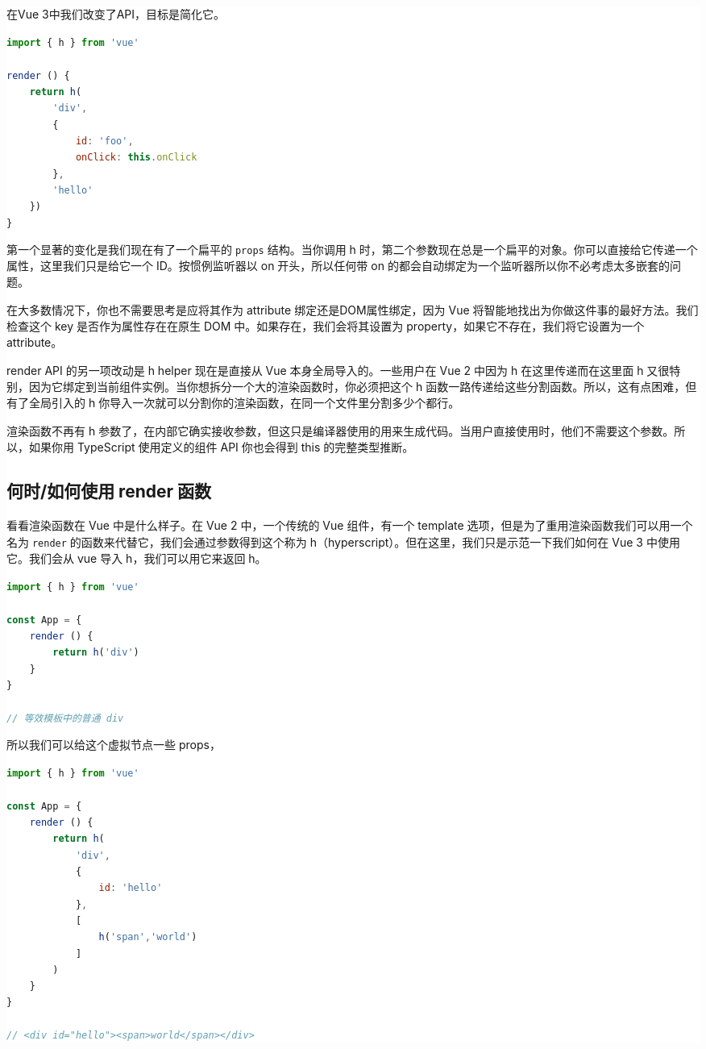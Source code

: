在Vue 3中我们改变了API，目标是简化它。

```javascript
import { h } from 'vue'

render () {
    return h(
        'div', 
        {
            id: 'foo',
            onClick: this.onClick
        },
        'hello'
    })
}
```

第一个显著的变化是我们现在有了一个扁平的 `props` 结构。当你调用 h 时，第二个参数现在总是一个扁平的对象。你可以直接给它传递一个属性，这里我们只是给它一个 ID。按惯例监听器以 on 开头，所以任何带 on 的都会自动绑定为一个监听器所以你不必考虑太多嵌套的问题。

在大多数情况下，你也不需要思考是应将其作为 attribute 绑定还是DOM属性绑定，因为 Vue 将智能地找出为你做这件事的最好方法。我们检查这个 key 是否作为属性存在在原生 DOM 中。如果存在，我们会将其设置为 property，如果它不存在，我们将它设置为一个attribute。

render API 的另一项改动是 h helper 现在是直接从 Vue 本身全局导入的。一些用户在 Vue 2 中因为 h 在这里传递而在这里面 h 又很特别，因为它绑定到当前组件实例。当你想拆分一个大的渲染函数时，你必须把这个 h 函数一路传递给这些分割函数。所以，这有点困难，但有了全局引入的 h 你导入一次就可以分割你的渲染函数，在同一个文件里分割多少个都行。

渲染函数不再有 h 参数了，在内部它确实接收参数，但这只是编译器使用的用来生成代码。当用户直接使用时，他们不需要这个参数。所以，如果你用 TypeScript 使用定义的组件 API 你也会得到 this 的完整类型推断。

## 何时/如何使用 render 函数

看看渲染函数在 Vue 中是什么样子。在 Vue 2 中，一个传统的 Vue 组件，有一个 template 选项，但是为了重用渲染函数我们可以用一个名为 `render` 的函数来代替它，我们会通过参数得到这个称为 h（hyperscript）。但在这里，我们只是示范一下我们如何在 Vue 3 中使用它。我们会从 vue 导入 h，我们可以用它来返回 h。

```javascript
import { h } from 'vue'

const App = {
    render () {
        return h('div') 
    }
}

// 等效模板中的普通 div
```

所以我们可以给这个虚拟节点一些 props，

```javascript
import { h } from 'vue'

const App = {
    render () {
        return h(
            'div',
            {
                id: 'hello'
            },
            [
                h('span','world')
            ]
        ) 
    }
}

// <div id="hello"><span>world</span></div>
```
